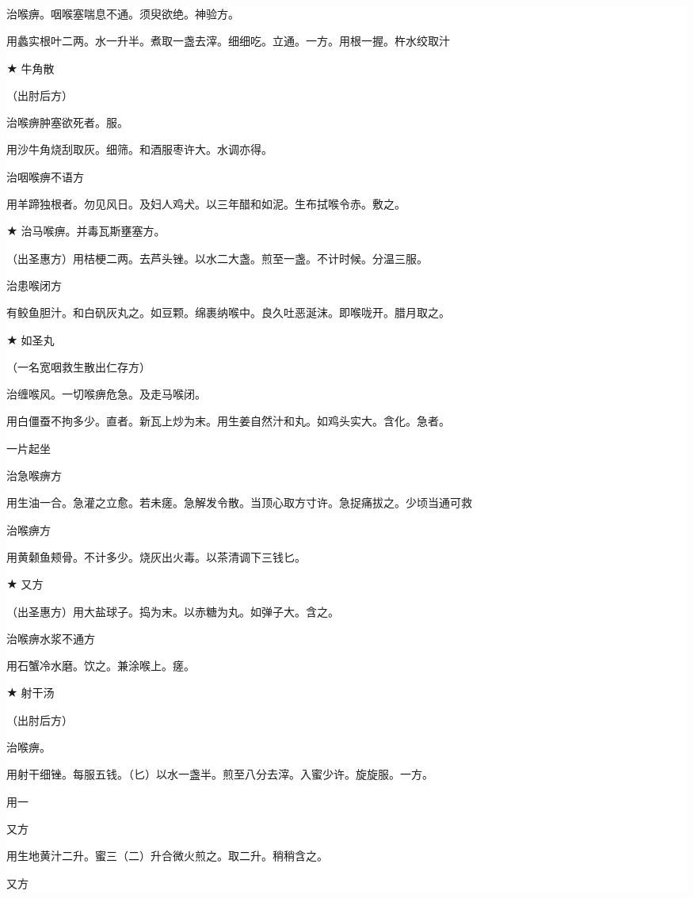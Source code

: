 治喉痹。咽喉塞喘息不通。须臾欲绝。神验方。  

用蠡实根叶二两。水一升半。煮取一盏去滓。细细吃。立通。一方。用根一握。杵水绞取汁  

★ 牛角散  

（出肘后方）  

治喉痹肿塞欲死者。服。  

用沙牛角烧刮取灰。细筛。和酒服枣许大。水调亦得。  

治咽喉痹不语方  

用羊蹄独根者。勿见风日。及妇人鸡犬。以三年醋和如泥。生布拭喉令赤。敷之。  

★ 治马喉痹。并毒瓦斯壅塞方。  

（出圣惠方）用桔梗二两。去芦头锉。以水二大盏。煎至一盏。不计时候。分温三服。  

治患喉闭方  

有鲛鱼胆汁。和白矾灰丸之。如豆颗。绵裹纳喉中。良久吐恶涎沫。即喉咙开。腊月取之。  

★ 如圣丸  

（一名宽咽救生散出仁存方）  

治缠喉风。一切喉痹危急。及走马喉闭。  

用白僵蚕不拘多少。直者。新瓦上炒为末。用生姜自然汁和丸。如鸡头实大。含化。急者。  

一片起坐  

治急喉痹方  

用生油一合。急灌之立愈。若未瘥。急解发令散。当顶心取方寸许。急捉痛拔之。少顷当通可救  

治喉痹方  

用黄颡鱼颊骨。不计多少。烧灰出火毒。以茶清调下三钱匕。  

★ 又方  

（出圣惠方）用大盐球子。捣为末。以赤糖为丸。如弹子大。含之。  

治喉痹水浆不通方  

用石蟹冷水磨。饮之。兼涂喉上。瘥。  

★ 射干汤  

（出肘后方）  

治喉痹。  

用射干细锉。每服五钱。（匕）以水一盏半。煎至八分去滓。入蜜少许。旋旋服。一方。  

用一  

又方  

用生地黄汁二升。蜜三（二）升合微火煎之。取二升。稍稍含之。  

又方  
